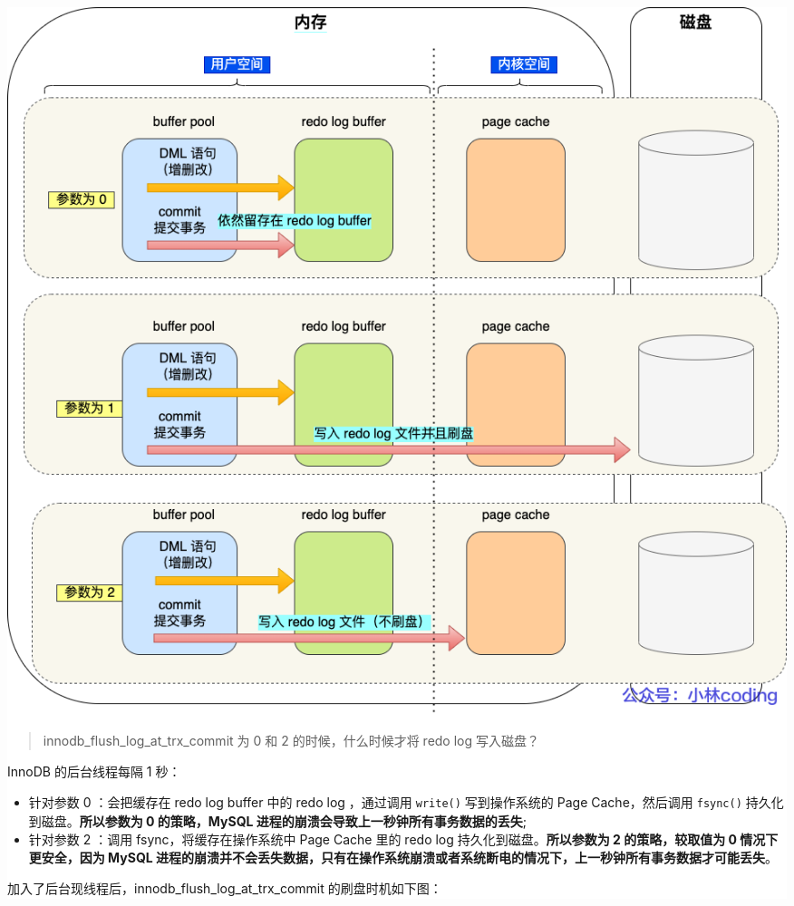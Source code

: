 ![img](.金三银四Mysql面试突击班.assets/innodb_flush_log_at_trx_commit.drawio.png)

> innodb_flush_log_at_trx_commit 为 0 和 2 的时候，什么时候才将 redo log 写入磁盘？

InnoDB 的后台线程每隔 1 秒：

- 针对参数 0 ：会把缓存在 redo log buffer 中的 redo log ，通过调用 `write()` 写到操作系统的 Page Cache，然后调用 `fsync()` 持久化到磁盘。**所以参数为 0 的策略，MySQL 进程的崩溃会导致上一秒钟所有事务数据的丢失**;
- 针对参数 2 ：调用 fsync，将缓存在操作系统中 Page Cache 里的 redo log 持久化到磁盘。**所以参数为 2 的策略，较取值为 0 情况下更安全，因为 MySQL 进程的崩溃并不会丢失数据，只有在操作系统崩溃或者系统断电的情况下，上一秒钟所有事务数据才可能丢失**。

加入了后台现线程后，innodb_flush_log_at_trx_commit 的刷盘时机如下图：
